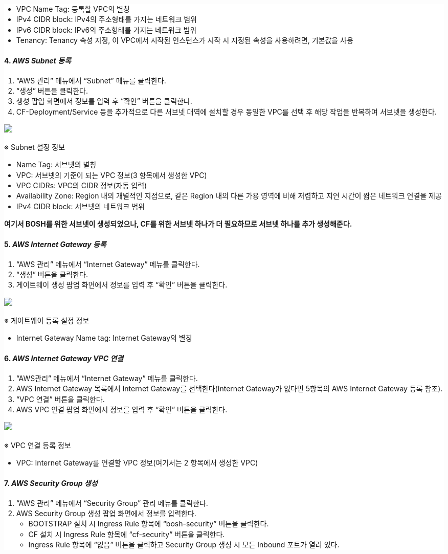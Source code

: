 * VPC Name Tag: 등록할 VPC의 별칭
* IPv4 CIDR block: IPv4의 주소형태를 가지는 네트워크 범위
* IPv6 CIDR block: IPv6의 주소형태를 가지는 네트워크 범위
* Tenancy: Tenancy 속성 지정, 이 VPC에서 시작된 인스턴스가 시작 시 지정된 속성을 사용하려면, 기본값을 사용

#### 4. _AWS Subnet 등록_

1. “AWS 관리” 메뉴에서 “Subnet” 메뉴를 클릭한다.
2. “생성” 버튼을 클릭한다.
3. 생성 팝업 화면에서 정보를 입력 후 “확인” 버튼을 클릭한다.
4. CF-Deployment/Service 등을 추가적으로 다른 서브넷 대역에 설치할 경우 동일한 VPC를 선택 후 해당 작업을 반복하여 서브넷을 생성한다.

![](../../../.gitbook/assets/subnet_add.png)

※ Subnet 설정 정보

* Name Tag: 서브넷의 별칭
* VPC: 서브넷의 기준이 되는 VPC 정보\(3 항목에서 생성한 VPC\)
* VPC CIDRs: VPC의 CIDR 정보\(자동 입력\)
* Availability Zone: Region 내의 개별적인 지점으로, 같은 Region 내의 다른 가용 영역에 비해 저렴하고 지연 시간이 짧은 네트워크 연결을 제공
* IPv4 CIDR block: 서브넷의 네트워크 범위

**여기서 BOSH를 위한 서브넷이 생성되었으나, CF를 위한 서브넷 하나가 더 필요하므로 서브넷 하나를 추가 생성해준다.**

#### 5. _AWS Internet Gateway 등록_

1. “AWS 관리” 메뉴에서 “Internet Gateway” 메뉴를 클릭한다.
2. “생성” 버튼을 클릭한다.
3. 게이트웨이 생성 팝업 화면에서 정보를 입력 후 “확인” 버튼을 클릭한다.

![](../../../.gitbook/assets/internet_gateway_add.png)

※ 게이트웨이 등록 설정 정보

* Internet Gateway Name tag: Internet Gateway의 별칭

#### 6. _AWS Internet Gateway VPC 연결_

1. “AWS관리” 메뉴에서 “Internet Gateway” 메뉴를 클릭한다.
2. AWS Internet Gateway 목록에서 Internet Gateway를 선택한다\(Internet Gateway가 없다면 5항목의 AWS Internet Gateway 등록 참조\).
3. “VPC 연결” 버튼을 클릭한다.
4. AWS VPC 연결 팝업 화면에서 정보를 입력 후 “확인” 버튼을 클릭한다.

![](../../../.gitbook/assets/vpc_connection.png)

※ VPC 연결 등록 정보

* VPC: Internet Gateway를 연결할 VPC 정보\(여기서는 2 항목에서 생성한 VPC\)

#### 7. _AWS Security Group 생성_

1. “AWS 관리” 메뉴에서 “Security Group” 관리 메뉴를 클릭한다.
2. AWS Security Group 생성 팝업 화면에서 정보를 입력한다.
   * BOOTSTRAP 설치 시 Ingress Rule 항목에 “bosh-security” 버튼을 클릭한다.
   * CF 설치 시 Ingress Rule 항목에 “cf-security” 버튼을 클릭한다.
   * Ingress Rule 항목에 “없음” 버튼을 클릭하고 Security Group 생성 시 모든 Inbound 포트가 열려 있다.
